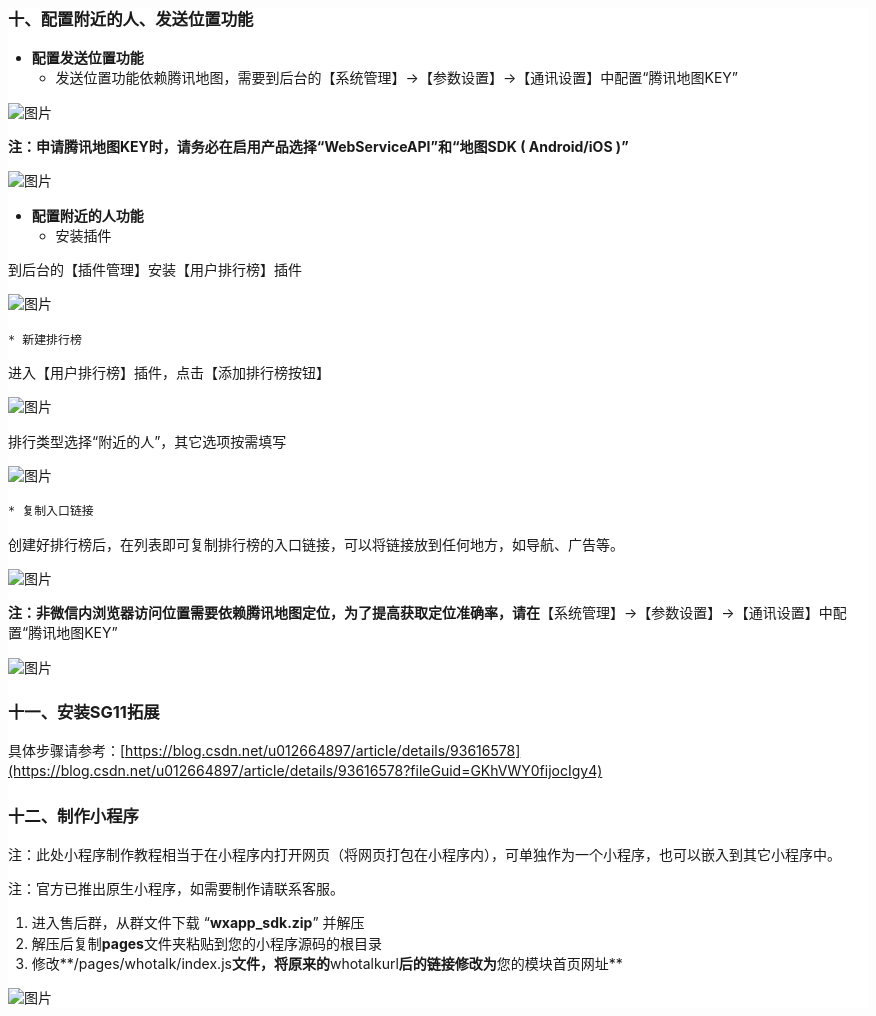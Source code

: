 ### 十、配置附近的人、发送位置功能

* **配置发送位置功能**
    * 发送位置功能依赖腾讯地图，需要到后台的【系统管理】→【参数设置】→【通讯设置】中配置“腾讯地图KEY”

![图片](https://uploader.shimo.im/f/k4CFKyBfxXHVpFr5.png!thumbnail?fileGuid=GKhVWY0fijocIgy4)

**注：申请腾讯地图KEY时，请务必在启用产品选择“****WebServiceAPI****”和“****地图SDK ( Android/iOS )****”**

![图片](https://uploader.shimo.im/f/KuClRnzNxW4rueZa.png!thumbnail?fileGuid=GKhVWY0fijocIgy4)


* **配置附近的人功能**
    * 安装插件

到后台的【插件管理】安装【用户排行榜】插件

![图片](https://uploader.shimo.im/f/laLshl49mA6nLwvn.png!thumbnail?fileGuid=GKhVWY0fijocIgy4)

    * 新建排行榜

进入【用户排行榜】插件，点击【添加排行榜按钮】

![图片](https://uploader.shimo.im/f/ayH8VeXHSyAtn6Um.png!thumbnail?fileGuid=GKhVWY0fijocIgy4)

排行类型选择“附近的人”，其它选项按需填写

![图片](https://uploader.shimo.im/f/YCklyfPPgMzuC09F.png!thumbnail?fileGuid=GKhVWY0fijocIgy4)

    * 复制入口链接

创建好排行榜后，在列表即可复制排行榜的入口链接，可以将链接放到任何地方，如导航、广告等。

![图片](https://uploader.shimo.im/f/mCDgphK6ldEo3gKK.png!thumbnail?fileGuid=GKhVWY0fijocIgy4)

**注：非微信内浏览器访问位置需要依赖腾讯地图定位，为了提高获取定位准确率，请在**【系统管理】→【参数设置】→【通讯设置】中配置“腾讯地图KEY”

![图片](https://uploader.shimo.im/f/09XcFCVmh5z4xJIp.png!thumbnail?fileGuid=GKhVWY0fijocIgy4)



### 十一、安装SG11拓展

具体步骤请参考：[https://blog.csdn.net/u012664897/article/details/93616578](https://blog.csdn.net/u012664897/article/details/93616578?fileGuid=GKhVWY0fijocIgy4)

### 十二、制作小程序

注：此处小程序制作教程相当于在小程序内打开网页（将网页打包在小程序内），可单独作为一个小程序，也可以嵌入到其它小程序中。

注：官方已推出原生小程序，如需要制作请联系客服。

1. 进入售后群，从群文件下载  “**wxapp_sdk.zip**” 并解压
2. 解压后复制**pages**文件夹粘贴到您的小程序源码的根目录
3. 修改**/pages/whotalk/index.js**文件，将原来的**whotalkurl**后的链接修改为**您的模块首页网址**

![图片](https://uploader.shimo.im/f/MXwogrsV4Yca0yPO.png!thumbnail?fileGuid=GKhVWY0fijocIgy4)
